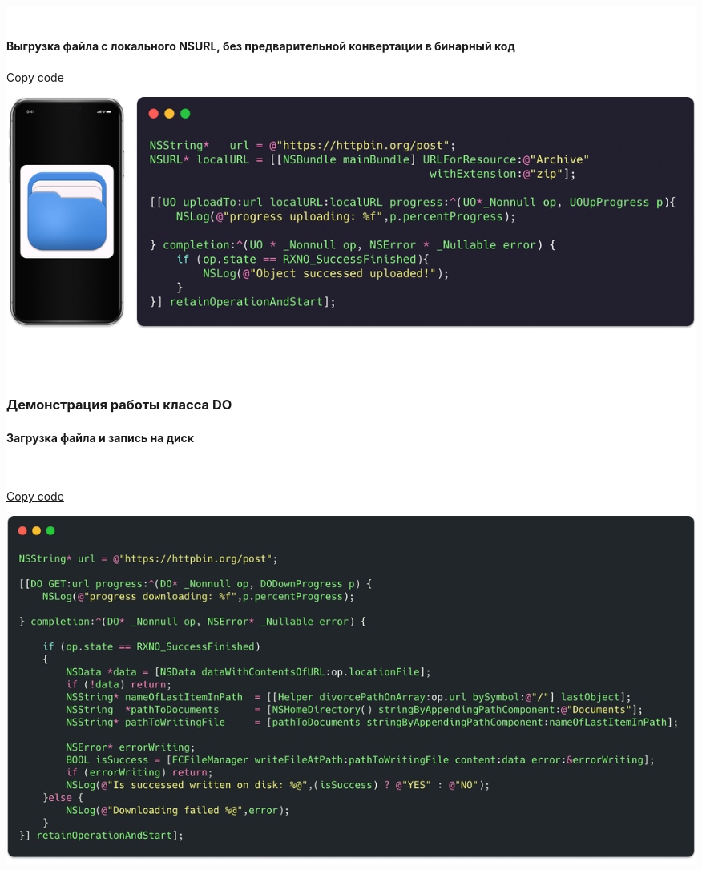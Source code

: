 <br>

#### Выгрузка файла с локального NSURL, без предварительной конвертации в бинарный код  <a name="paragraph13"></a>

[Copy code](Documenation/CodeSnippets/snippet5.txt)

![](Documenation/CarbonScreen/img7.png)

<br><br>

### Демонстрация работы класса DO  <a name="paragraph14"></a>

#### Загрузка файла и запись на диск <a name="paragraph15"></a>

<br>

[Copy code](Documenation/CodeSnippets/snippet6.txt)

![](Documenation/CarbonScreen/img8.png)
